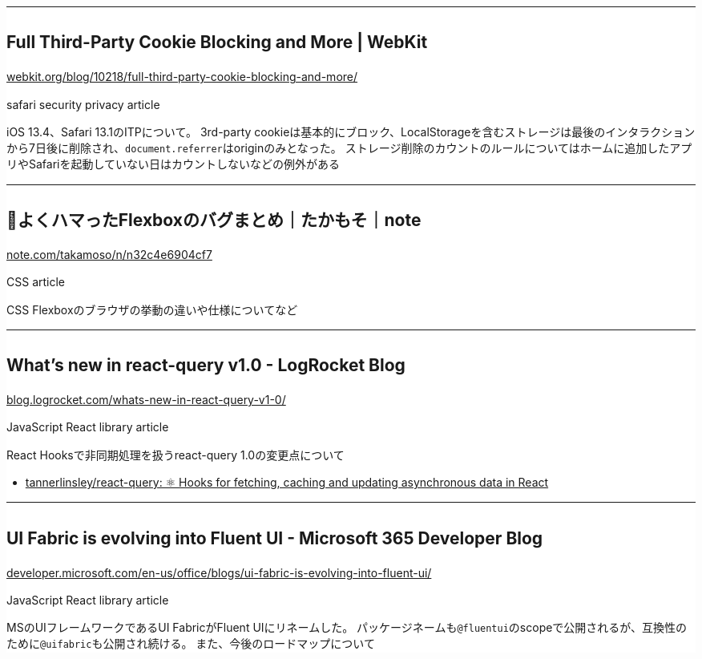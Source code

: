 ----

## Full Third-Party Cookie Blocking and More | WebKit
[webkit.org/blog/10218/full-third-party-cookie-blocking-and-more/](https://webkit.org/blog/10218/full-third-party-cookie-blocking-and-more/ "Full Third-Party Cookie Blocking and More | WebKit")
<p class="jser-tags jser-tag-icon"><span class="jser-tag">safari</span> <span class="jser-tag">security</span> <span class="jser-tag">privacy</span> <span class="jser-tag">article</span></p>

iOS 13.4、Safari 13.1のITPについて。
3rd-party cookieは基本的にブロック、LocalStorageを含むストレージは最後のインタラクションから7日後に削除され、`document.referrer`はoriginのみとなった。
ストレージ削除のカウントのルールについてはホームに追加したアプリやSafariを起動していない日はカウントしないなどの例外がある


----

## 🐛よくハマったFlexboxのバグまとめ｜たかもそ｜note
[note.com/takamoso/n/n32c4e6904cf7](https://note.com/takamoso/n/n32c4e6904cf7 "🐛よくハマったFlexboxのバグまとめ｜たかもそ｜note")
<p class="jser-tags jser-tag-icon"><span class="jser-tag">CSS</span> <span class="jser-tag">article</span></p>

CSS Flexboxのブラウザの挙動の違いや仕様についてなど


----

## What’s new in react-query v1.0 - LogRocket Blog
[blog.logrocket.com/whats-new-in-react-query-v1-0/](https://blog.logrocket.com/whats-new-in-react-query-v1-0/ "What’s new in react-query v1.0 - LogRocket Blog")
<p class="jser-tags jser-tag-icon"><span class="jser-tag">JavaScript</span> <span class="jser-tag">React</span> <span class="jser-tag">library</span> <span class="jser-tag">article</span></p>

React Hooksで非同期処理を扱うreact-query 1.0の変更点について

- [tannerlinsley/react-query: ⚛️ Hooks for fetching, caching and updating asynchronous data in React](https://github.com/tannerlinsley/react-query "tannerlinsley/react-query: ⚛️ Hooks for fetching, caching and updating asynchronous data in React")

----

## UI Fabric is evolving into Fluent UI - Microsoft 365 Developer Blog
[developer.microsoft.com/en-us/office/blogs/ui-fabric-is-evolving-into-fluent-ui/](https://developer.microsoft.com/en-us/office/blogs/ui-fabric-is-evolving-into-fluent-ui/ "UI Fabric is evolving into Fluent UI - Microsoft 365 Developer Blog")
<p class="jser-tags jser-tag-icon"><span class="jser-tag">JavaScript</span> <span class="jser-tag">React</span> <span class="jser-tag">library</span> <span class="jser-tag">article</span></p>

MSのUIフレームワークであるUI FabricがFluent UIにリネームした。
パッケージネームも`@fluentui`のscopeで公開されるが、互換性のために`@uifabric`も公開され続ける。
また、今後のロードマップについて

